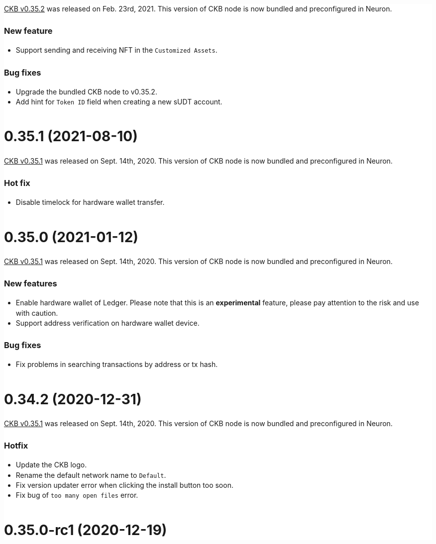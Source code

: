 [CKB v0.35.2](https://github.com/nervosnetwork/ckb/releases/tag/v0.35.2) was released on Feb. 23rd, 2021. This version of CKB node is now bundled and preconfigured in Neuron. 

### New feature
* Support sending and receiving NFT in the `Customized Assets`.

### Bug fixes

* Upgrade the bundled CKB node to v0.35.2.
* Add hint for `Token ID` field when creating a new sUDT account.

# 0.35.1 (2021-08-10)

[CKB v0.35.1](https://github.com/nervosnetwork/ckb/releases/tag/v0.35.1) was released on Sept. 14th, 2020. This version of CKB node is now bundled and preconfigured in Neuron. 

### Hot fix

* Disable timelock for hardware wallet transfer.

# 0.35.0 (2021-01-12)

[CKB v0.35.1](https://github.com/nervosnetwork/ckb/releases/tag/v0.35.1) was released on Sept. 14th, 2020. This version of CKB node is now bundled and preconfigured in Neuron. 

### New features

* Enable hardware wallet of Ledger. Please note that this is an **experimental** feature, please pay attention to the risk and use with caution.
* Support address verification on hardware wallet device.

### Bug fixes

* Fix problems in searching transactions by address or tx hash.

# 0.34.2 (2020-12-31)

[CKB v0.35.1](https://github.com/nervosnetwork/ckb/releases/tag/v0.35.1) was released on Sept. 14th, 2020. This version of CKB node is now bundled and preconfigured in Neuron. 

### Hotfix

* Update the CKB logo.
* Rename the default network name to `Default`.
* Fix version updater error when clicking the install button too soon.
* Fix bug of `too many open files` error.

# 0.35.0-rc1 (2020-12-19)
